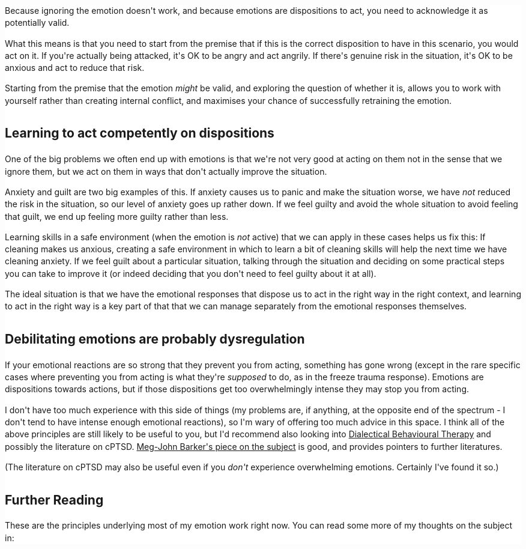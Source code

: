 Because ignoring the emotion doesn't work, and because emotions are dispositions to act,
you need to acknowledge it as potentially valid.

What this means is that you need to start from the premise that if this is the correct disposition to have in this scenario, you would act on it. If you're actually being attacked, it's OK to be angry and act angrily. If there's genuine risk in the situation, it's OK to be anxious and act to reduce that risk.

Starting from the premise that the emotion *might* be valid, and exploring the question of whether it is, allows you to work with yourself rather than creating internal conflict, and maximises your chance of successfully retraining the emotion.

## Learning to act competently on dispositions

One of the big problems we often end up with emotions is that we're not very good at acting on them not in the sense that we ignore them, but we act on them in ways that don't actually improve the situation.

Anxiety and guilt are two big examples of this. If anxiety causes us to panic and make the situation worse, we have *not* reduced the risk in the situation, so our level of anxiety goes up rather down. If we feel guilty and avoid the whole situation to avoid feeling that guilt, we end up feeling more guilty rather than less.

Learning skills in a safe environment (when the emotion is *not* active) that we can apply in these cases helps us fix this: If cleaning makes us anxious, creating a safe environment in which to learn a bit of cleaning skills will help the next time we have cleaning anxiety. If we feel guilt about a particular situation, talking through the situation and deciding on some practical steps you can take to improve it (or indeed deciding that you don't need to feel guilty about it at all).

The ideal situation is that we have the emotional responses that dispose us to act in the right way in the right context, and learning to act in the right way is a key part of that that we can manage separately from the emotional responses themselves.

## Debilitating emotions are probably dysregulation

If your emotional reactions are so strong that they prevent you from acting, something has gone wrong (except in the rare specific cases where preventing you from acting is what they're *supposed* to do, as in the freeze trauma response). Emotions are dispositions towards actions, but if those dispositions get too overwhelmingly intense they may stop you from acting.

I don't have too much experience with this side of things (my problems are, if anything, at the opposite end of the spectrum - I don't tend to have intense enough emotional reactions), so I'm wary of offering too much advice in this space. I think all of the above principles are still likely to be useful to you, but I'd recommend also looking into [Dialectical Behavioural Therapy](https://en.wikipedia.org/wiki/Dialectical_behavior_therapy) and possibly the literature on cPTSD. [Meg-John Barker's piece on the subject](https://www.rewriting-the-rules.com/self/trauma-and-cptsd-101/) is good, and provides pointers to further literatures.

(The literature on cPTSD may also be useful even if you *don't* experience overwhelming emotions. Certainly I've found it so.)

## Further Reading

These are the principles underlying most of my emotion work right now. You can read some more of my thoughts on the subject in:
